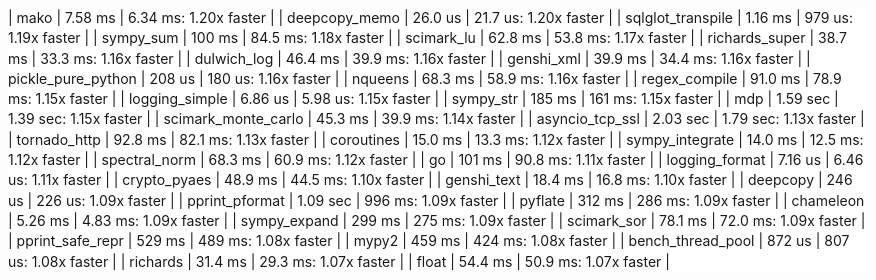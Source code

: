 | mako                       | 7.58 ms                                                     | 6.34 ms: 1.20x faster                                                    |
| deepcopy_memo              | 26.0 us                                                     | 21.7 us: 1.20x faster                                                    |
| sqlglot_transpile          | 1.16 ms                                                     | 979 us: 1.19x faster                                                     |
| sympy_sum                  | 100 ms                                                      | 84.5 ms: 1.18x faster                                                    |
| scimark_lu                 | 62.8 ms                                                     | 53.8 ms: 1.17x faster                                                    |
| richards_super             | 38.7 ms                                                     | 33.3 ms: 1.16x faster                                                    |
| dulwich_log                | 46.4 ms                                                     | 39.9 ms: 1.16x faster                                                    |
| genshi_xml                 | 39.9 ms                                                     | 34.4 ms: 1.16x faster                                                    |
| pickle_pure_python         | 208 us                                                      | 180 us: 1.16x faster                                                     |
| nqueens                    | 68.3 ms                                                     | 58.9 ms: 1.16x faster                                                    |
| regex_compile              | 91.0 ms                                                     | 78.9 ms: 1.15x faster                                                    |
| logging_simple             | 6.86 us                                                     | 5.98 us: 1.15x faster                                                    |
| sympy_str                  | 185 ms                                                      | 161 ms: 1.15x faster                                                     |
| mdp                        | 1.59 sec                                                    | 1.39 sec: 1.15x faster                                                   |
| scimark_monte_carlo        | 45.3 ms                                                     | 39.9 ms: 1.14x faster                                                    |
| asyncio_tcp_ssl            | 2.03 sec                                                    | 1.79 sec: 1.13x faster                                                   |
| tornado_http               | 92.8 ms                                                     | 82.1 ms: 1.13x faster                                                    |
| coroutines                 | 15.0 ms                                                     | 13.3 ms: 1.12x faster                                                    |
| sympy_integrate            | 14.0 ms                                                     | 12.5 ms: 1.12x faster                                                    |
| spectral_norm              | 68.3 ms                                                     | 60.9 ms: 1.12x faster                                                    |
| go                         | 101 ms                                                      | 90.8 ms: 1.11x faster                                                    |
| logging_format             | 7.16 us                                                     | 6.46 us: 1.11x faster                                                    |
| crypto_pyaes               | 48.9 ms                                                     | 44.5 ms: 1.10x faster                                                    |
| genshi_text                | 18.4 ms                                                     | 16.8 ms: 1.10x faster                                                    |
| deepcopy                   | 246 us                                                      | 226 us: 1.09x faster                                                     |
| pprint_pformat             | 1.09 sec                                                    | 996 ms: 1.09x faster                                                     |
| pyflate                    | 312 ms                                                      | 286 ms: 1.09x faster                                                     |
| chameleon                  | 5.26 ms                                                     | 4.83 ms: 1.09x faster                                                    |
| sympy_expand               | 299 ms                                                      | 275 ms: 1.09x faster                                                     |
| scimark_sor                | 78.1 ms                                                     | 72.0 ms: 1.09x faster                                                    |
| pprint_safe_repr           | 529 ms                                                      | 489 ms: 1.08x faster                                                     |
| mypy2                      | 459 ms                                                      | 424 ms: 1.08x faster                                                     |
| bench_thread_pool          | 872 us                                                      | 807 us: 1.08x faster                                                     |
| richards                   | 31.4 ms                                                     | 29.3 ms: 1.07x faster                                                    |
| float                      | 54.4 ms                                                     | 50.9 ms: 1.07x faster                                                    |